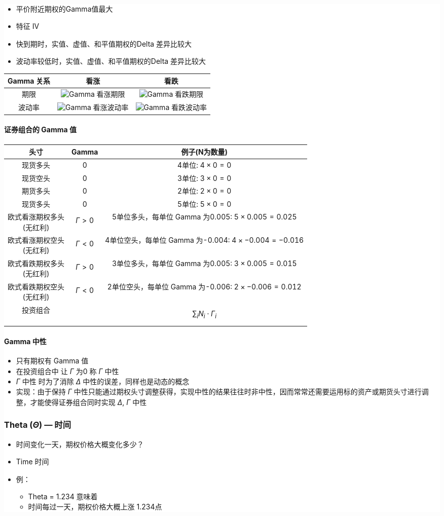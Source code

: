 * 平价附近期权的Gamma值最大

* 特征 IV


* 快到期时，实值、虚值、和平值期权的Delta 差异比较大
* 波动率较低时，实值、虚值、和平值期权的Delta 差异比较大



|Gamma 关系|看涨|看跌|
|:--:|:--:|:--:|
|期限|![Gamma 看涨期限](https://img-blog.csdnimg.cn/20200502135957242.png?x-oss-process=image/watermark,type_ZmFuZ3poZW5naGVpdGk,shadow_10,text_aHR0cHM6Ly9ibG9nLmNzZG4ubmV0L1ZhcmFscGhh,size_16,color_FFFFFF,t_70)|![Gamma 看跌期限](https://img-blog.csdnimg.cn/20200502140007550.png?x-oss-process=image/watermark,type_ZmFuZ3poZW5naGVpdGk,shadow_10,text_aHR0cHM6Ly9ibG9nLmNzZG4ubmV0L1ZhcmFscGhh,size_16,color_FFFFFF,t_70)|
|波动率|![Gamma 看涨波动率](https://img-blog.csdnimg.cn/20200502140016411.png?x-oss-process=image/watermark,type_ZmFuZ3poZW5naGVpdGk,shadow_10,text_aHR0cHM6Ly9ibG9nLmNzZG4ubmV0L1ZhcmFscGhh,size_16,color_FFFFFF,t_70)|![Gamma 看跌波动率](https://img-blog.csdnimg.cn/20200502140024506.png?x-oss-process=image/watermark,type_ZmFuZ3poZW5naGVpdGk,shadow_10,text_aHR0cHM6Ly9ibG9nLmNzZG4ubmV0L1ZhcmFscGhh,size_16,color_FFFFFF,t_70)|


#### 证券组合的 Gamma 值

|头寸|Gamma|例子(N为数量)|
|:--:|:--:|:--:|
|现货多头|0|4单位: $4\times 0 =0$|
|现货空头|0|3单位: $3\times 0 =0$|
|期货多头|0|2单位: $2\times 0 =0$|
|现货多头|0|5单位: $5\times 0 =0$|
|欧式看涨期权多头<br>(无红利)|$$\Gamma>0$$|5单位多头，每单位 Gamma 为0.005: $5\times 0.005 =0.025$|
|欧式看涨期权空头<br>(无红利)|$$\Gamma<0$$|4单位空头，每单位 Gamma 为-0.004: $4\times -0.004 =-0.016$|
|欧式看跌期权多头<br>(无红利)|$$\Gamma>0$$|3单位多头，每单位 Gamma 为0.005: $3\times 0.005 =0.015$|
|欧式看跌期权空头<br>(无红利)|$$\Gamma<0$$|2单位空头，每单位 Gamma 为-0.006: $2\times -0.006 =0.012$|
|投资组合||$$\sum_i N_i\cdot\Gamma_i$$|


#### Gamma 中性

* 只有期权有 Gamma 值
* 在投资组合中 让 $\Gamma$ 为0 称 $\Gamma$ 中性
* $\Gamma$ 中性 时为了消除 $\Delta$ 中性的误差，同样也是动态的概念
* 实现：由于保持 $\Gamma$ 中性只能通过期权头寸调整获得，实现中性的结果往往时非中性，因而常常还需要运用标的资产或期货头寸进行调整，才能使得证券组合同时实现 $\Delta ,\ \Gamma$ 中性 


### Theta $(\Theta)$ — 时间  


* 时间变化一天，期权价格大概变化多少？
* Time 时间

* 例：
    * Theta = 1.234 意味着
    * 时间每过一天，期权价格大概上涨 1.234点
    
